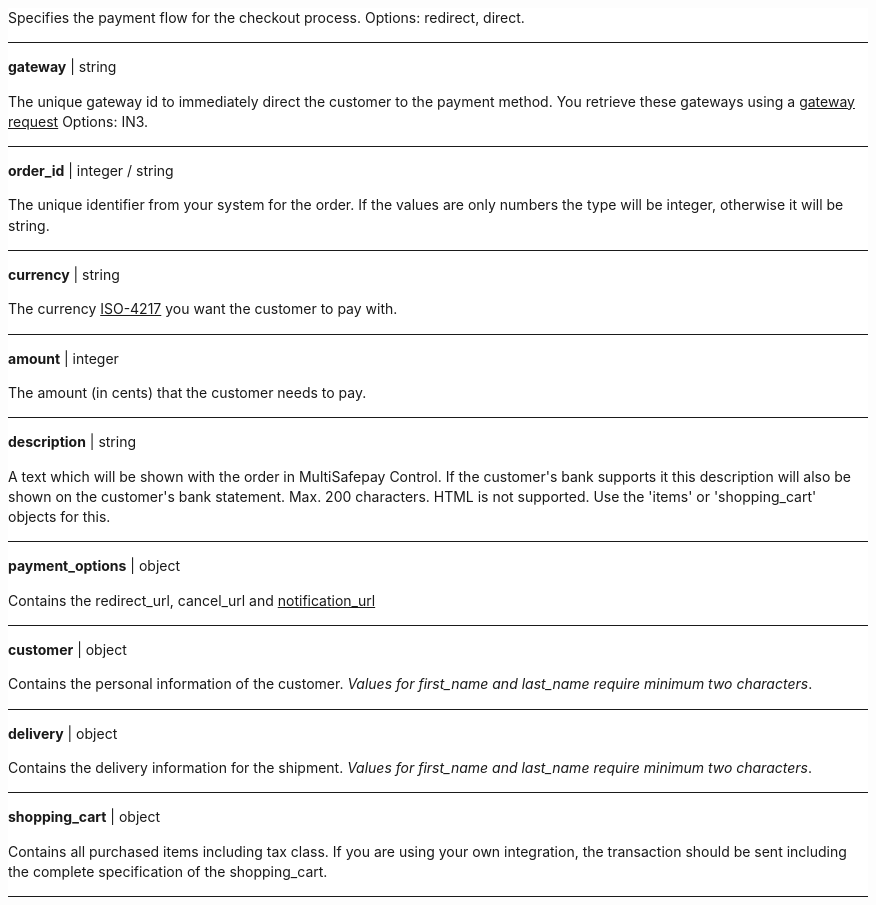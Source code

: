 Specifies the payment flow for the checkout process. Options: redirect, direct.

----------------
__gateway__ | string

The unique gateway id to immediately direct the customer to the payment method. You retrieve these gateways using a [gateway request](#retrieve-all-gateways) Options: IN3. 

----------------
__order_id__ | integer / string

The unique identifier from your system for the order. If the values are only numbers the type will be integer, otherwise it will be string.

----------------
__currency__ | string

The currency [ISO-4217](https://www.iso.org/iso-4217-currency-codes.html) you want the customer to pay with. 

----------------
__amount__ | integer

The amount (in cents) that the customer needs to pay.

----------------
__description__ | string

A text which will be shown with the order in MultiSafepay Control. If the customer's bank supports it this description will also be shown on the customer's bank statement. Max. 200 characters. HTML is not supported. Use the 'items' or 'shopping_cart' objects for this.

----------------
__payment_options__ | object

Contains the redirect_url, cancel_url and [notification_url](/faq/api/how-does-the-notification-url-work) 

----------------
__customer__ | object

Contains the personal information of the customer. _Values for first_name and last_name require minimum two characters_.

----------------
__delivery__ | object

Contains the delivery information for the shipment. _Values for first_name and last_name require minimum two characters_.

----------------

__shopping_cart__ | object

Contains all purchased items including tax class. If you are using your own integration, the transaction should be sent including the complete specification of the shopping_cart. 

----------------
